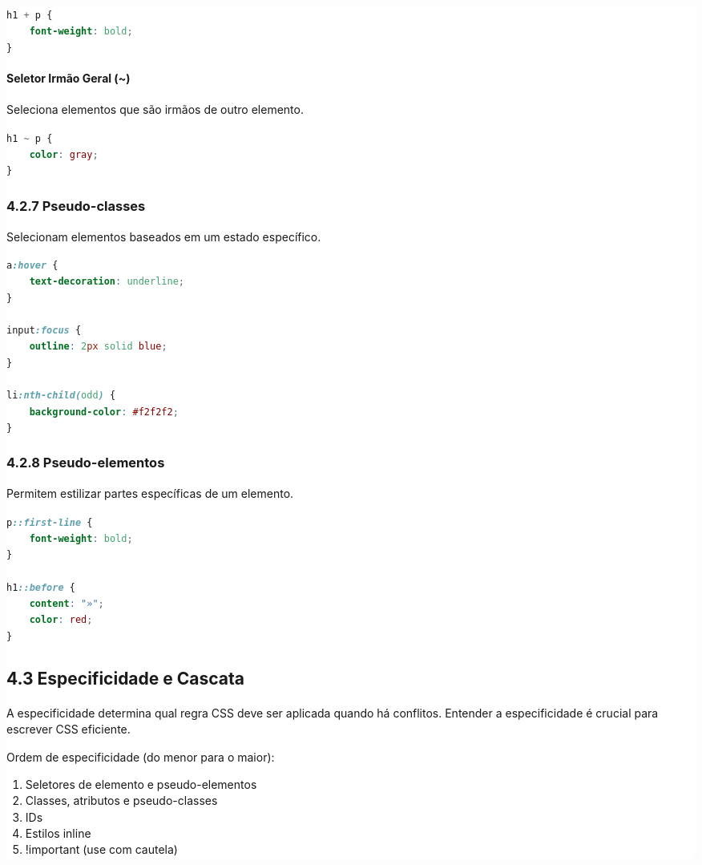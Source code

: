 ```css
h1 + p {
    font-weight: bold;
}
```

#### Seletor Irmão Geral (~)
Seleciona elementos que são irmãos de outro elemento.

```css
h1 ~ p {
    color: gray;
}
```

### 4.2.7 Pseudo-classes

Selecionam elementos baseados em um estado específico.

```css
a:hover {
    text-decoration: underline;
}

input:focus {
    outline: 2px solid blue;
}

li:nth-child(odd) {
    background-color: #f2f2f2;
}
```

### 4.2.8 Pseudo-elementos

Permitem estilizar partes específicas de um elemento.

```css
p::first-line {
    font-weight: bold;
}

h1::before {
    content: "»";
    color: red;
}
```

## 4.3 Especificidade e Cascata

A especificidade determina qual regra CSS deve ser aplicada quando há conflitos. Entender a especificidade é crucial para escrever CSS eficiente.

Ordem de especificidade (do menor para o maior):
1. Seletores de elemento e pseudo-elementos
2. Classes, atributos e pseudo-classes
3. IDs
4. Estilos inline
5. !important (use com cautela)
